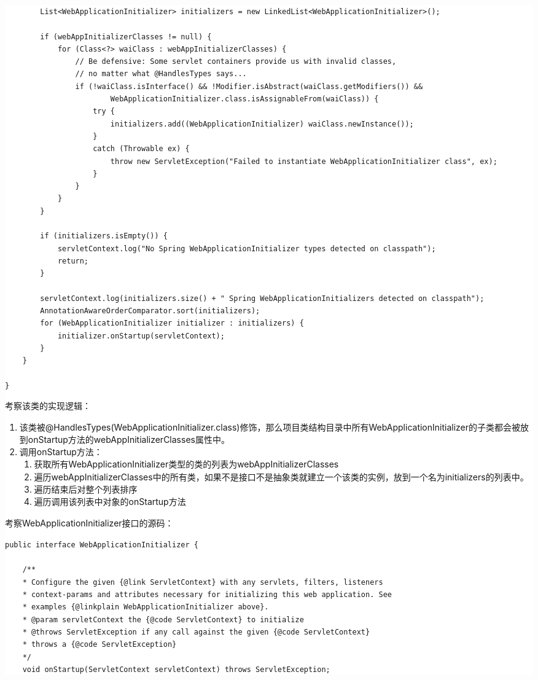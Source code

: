             List<WebApplicationInitializer> initializers = new LinkedList<WebApplicationInitializer>();

            if (webAppInitializerClasses != null) {
                for (Class<?> waiClass : webAppInitializerClasses) {
                    // Be defensive: Some servlet containers provide us with invalid classes,
                    // no matter what @HandlesTypes says...
                    if (!waiClass.isInterface() && !Modifier.isAbstract(waiClass.getModifiers()) &&
                            WebApplicationInitializer.class.isAssignableFrom(waiClass)) {
                        try {
                            initializers.add((WebApplicationInitializer) waiClass.newInstance());
                        }
                        catch (Throwable ex) {
                            throw new ServletException("Failed to instantiate WebApplicationInitializer class", ex);
                        }
                    }
                }
            }

            if (initializers.isEmpty()) {
                servletContext.log("No Spring WebApplicationInitializer types detected on classpath");
                return;
            }

            servletContext.log(initializers.size() + " Spring WebApplicationInitializers detected on classpath");
            AnnotationAwareOrderComparator.sort(initializers);
            for (WebApplicationInitializer initializer : initializers) {
                initializer.onStartup(servletContext);
            }
        }

    }

考察该类的实现逻辑：
1. 该类被@HandlesTypes(WebApplicationInitializer.class)修饰，那么项目类结构目录中所有WebApplicationInitializer的子类都会被放到onStartup方法的webAppInitializerClasses属性中。
2. 调用onStartup方法：
   1. 获取所有WebApplicationInitializer类型的类的列表为webAppInitializerClasses
   2. 遍历webAppInitializerClasses中的所有类，如果不是接口不是抽象类就建立一个该类的实例，放到一个名为initializers的列表中。
   3. 遍历结束后对整个列表排序
   4. 遍历调用该列表中对象的onStartup方法

考察WebApplicationInitializer接口的源码：

    public interface WebApplicationInitializer {

        /**
        * Configure the given {@link ServletContext} with any servlets, filters, listeners
        * context-params and attributes necessary for initializing this web application. See
        * examples {@linkplain WebApplicationInitializer above}.
        * @param servletContext the {@code ServletContext} to initialize
        * @throws ServletException if any call against the given {@code ServletContext}
        * throws a {@code ServletException}
        */
        void onStartup(ServletContext servletContext) throws ServletException;
